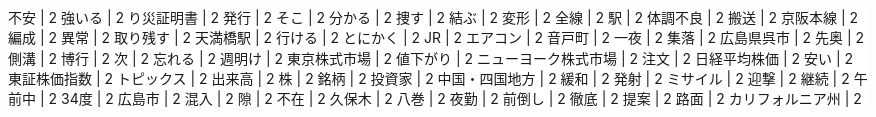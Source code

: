 不安 | 2
強いる | 2
り災証明書 | 2
発行 | 2
そこ | 2
分かる | 2
捜す | 2
結ぶ | 2
変形 | 2
全線 | 2
駅 | 2
体調不良 | 2
搬送 | 2
京阪本線 | 2
編成 | 2
異常 | 2
取り残す | 2
天満橋駅 | 2
行ける | 2
とにかく | 2
JR | 2
エアコン | 2
音戸町 | 2
一夜 | 2
集落 | 2
広島県呉市 | 2
先奥 | 2
側溝 | 2
博行 | 2
次 | 2
忘れる | 2
週明け | 2
東京株式市場 | 2
値下がり | 2
ニューヨーク株式市場 | 2
注文 | 2
日経平均株価 | 2
安い | 2
東証株価指数 | 2
トピックス | 2
出来高 | 2
株 | 2
銘柄 | 2
投資家 | 2
中国・四国地方 | 2
緩和 | 2
発射 | 2
ミサイル | 2
迎撃 | 2
継続 | 2
午前中 | 2
34度 | 2
広島市 | 2
混入 | 2
隙 | 2
不在 | 2
久保木 | 2
八巻 | 2
夜勤 | 2
前倒し | 2
徹底 | 2
提案 | 2
路面 | 2
カリフォルニア州 | 2